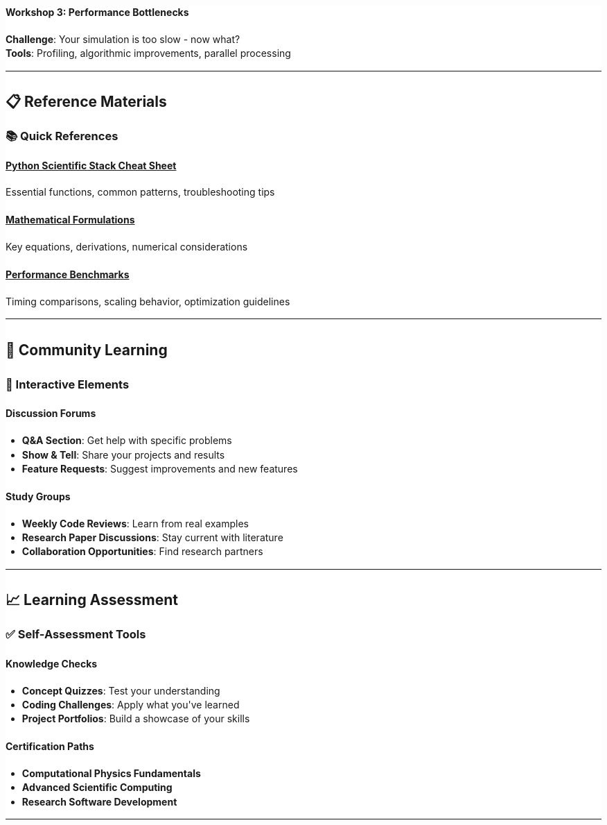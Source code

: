 #### Workshop 3: Performance Bottlenecks
**Challenge**: Your simulation is too slow - now what?  
**Tools**: Profiling, algorithmic improvements, parallel processing

---

## 📋 Reference Materials

### 📚 Quick References

#### [Python Scientific Stack Cheat Sheet](./references/python-cheatsheet.md)
Essential functions, common patterns, troubleshooting tips

#### [Mathematical Formulations](./references/math-reference.md)  
Key equations, derivations, numerical considerations

#### [Performance Benchmarks](./references/benchmarks.md)
Timing comparisons, scaling behavior, optimization guidelines

---

## 🌟 Community Learning

### 🤝 Interactive Elements

#### Discussion Forums
- **Q&A Section**: Get help with specific problems
- **Show & Tell**: Share your projects and results  
- **Feature Requests**: Suggest improvements and new features

#### Study Groups
- **Weekly Code Reviews**: Learn from real examples
- **Research Paper Discussions**: Stay current with literature
- **Collaboration Opportunities**: Find research partners

---

## 📈 Learning Assessment

### ✅ Self-Assessment Tools

#### Knowledge Checks
- **Concept Quizzes**: Test your understanding
- **Coding Challenges**: Apply what you've learned
- **Project Portfolios**: Build a showcase of your skills

#### Certification Paths
- **Computational Physics Fundamentals**
- **Advanced Scientific Computing**  
- **Research Software Development**

---